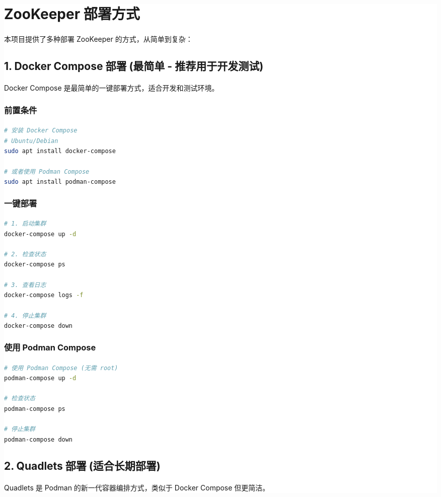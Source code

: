# ZooKeeper 部署方式

本项目提供了多种部署 ZooKeeper 的方式，从简单到复杂：

## 1. Docker Compose 部署 (最简单 - 推荐用于开发测试)

Docker Compose 是最简单的一键部署方式，适合开发和测试环境。

### 前置条件

```bash
# 安装 Docker Compose
# Ubuntu/Debian
sudo apt install docker-compose

# 或者使用 Podman Compose
sudo apt install podman-compose
```

### 一键部署

```bash
# 1. 启动集群
docker-compose up -d

# 2. 检查状态
docker-compose ps

# 3. 查看日志
docker-compose logs -f

# 4. 停止集群
docker-compose down
```

### 使用 Podman Compose

```bash
# 使用 Podman Compose (无需 root)
podman-compose up -d

# 检查状态
podman-compose ps

# 停止集群
podman-compose down
```

## 2. Quadlets 部署 (适合长期部署)

Quadlets 是 Podman 的新一代容器编排方式，类似于 Docker Compose 但更简洁。
